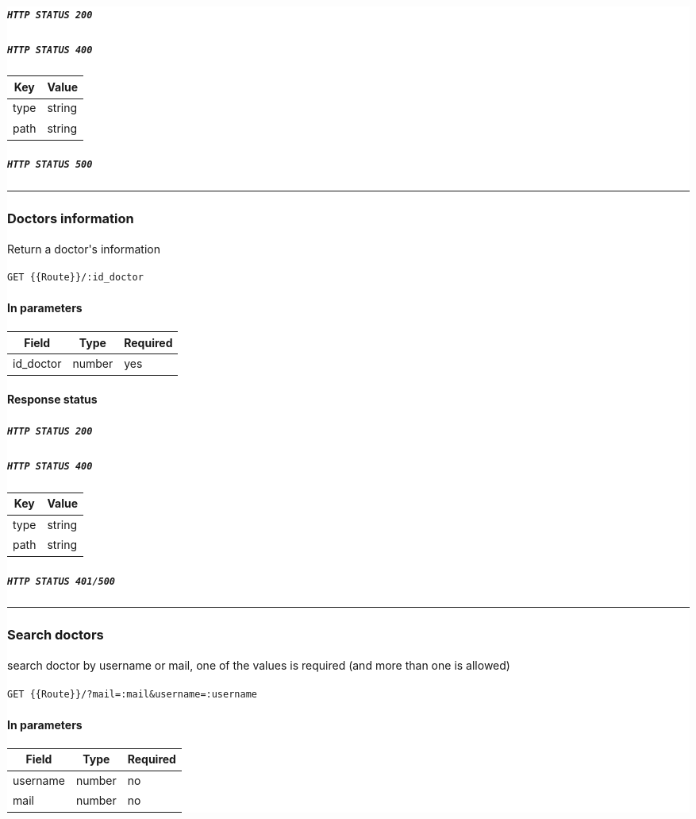 ##### `HTTP STATUS 200`

##### `HTTP STATUS 400`

| Key  | Value  |
| ---- | ------ |
| type | string |
| path | string |

##### `HTTP STATUS 500`

---

### Doctors information

Return a doctor's information

`GET {{Route}}/:id_doctor`

#### In parameters

| Field     | Type   | Required |
| --------- | ------ | -------- |
| id_doctor | number | yes      |

#### Response status

##### `HTTP STATUS 200`

##### `HTTP STATUS 400`

| Key  | Value  |
| ---- | ------ |
| type | string |
| path | string |

##### `HTTP STATUS 401/500`

---

### Search doctors

search doctor by username or mail, one of the values is required (and more than one is allowed)

`GET {{Route}}/?mail=:mail&username=:username`

#### In parameters

| Field    | Type   | Required |
| -------- | ------ | -------- |
| username | number | no       |
| mail     | number | no       |
